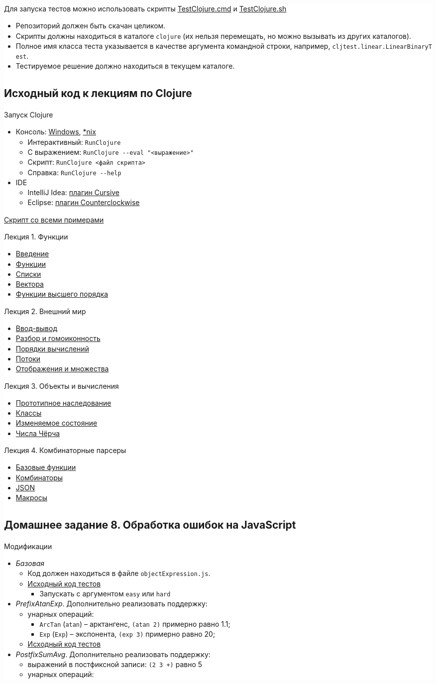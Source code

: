 Для запуска тестов можно использовать скрипты
[TestClojure.cmd](clojure/TestClojure.cmd) и [TestClojure.sh](clojure/TestClojure.sh)
 * Репозиторий должен быть скачан целиком.
 * Скрипты должны находиться в каталоге `clojure`
    (их нельзя перемещать, но можно вызывать из других каталогов).
 * Полное имя класса теста указывается в качестве аргумента командной строки,
    например, `cljtest.linear.LinearBinaryTest`.
 * Тестируемое решение должно находиться в текущем каталоге.


## Исходный код к лекциям по Clojure

Запуск Clojure
 * Консоль: [Windows](clojure/RunClojure.cmd), [*nix](clojure/RunClojure.sh)
    * Интерактивный: `RunClojure`
    * С выражением: `RunClojure --eval "<выражение>"`
    * Скрипт: `RunClojure <файл скрипта>`
    * Справка: `RunClojure --help`
 * IDE
    * IntelliJ Idea: [плагин Cursive](https://cursive-ide.com/userguide/)
    * Eclipse: [плагин Counterclockwise](https://doc.ccw-ide.org/documentation.html)

[Скрипт со всеми примерами](clojure/examples.clj)

Лекция 1. Функции
 * [Введение](clojure/examples/1_1_intro.clj)
 * [Функции](clojure/examples/1_2_functions.clj)
 * [Списки](clojure/examples/1_3_lists.clj)
 * [Вектора](clojure/examples/1_4_vectors.clj)
 * [Функции высшего порядка](clojure/examples/1_5_functions-2.clj)

Лекция 2. Внешний мир
 * [Ввод-вывод](clojure/examples/2_1_io.clj)
 * [Разбор и гомоиконность](clojure/examples/2_2_read.clj)
 * [Порядки вычислений](clojure/examples/2_3_evaluation-orders.clj)
 * [Потоки](clojure/examples/2_4_streams.clj)
 * [Отображения и множества](clojure/examples/2_5_maps.clj)

Лекция 3. Объекты и вычисления
 * [Прототипное наследование](clojure/examples/3_1_js-objects.clj)
 * [Классы](clojure/examples/3_2_java-objects.clj)
 * [Изменяемое состояние](clojure/examples/3_3_mutable-state.clj)
 * [Числа Чёрча](clojure/examples/3_4_church.clj)

Лекция 4. Комбинаторные парсеры
 * [Базовые функции](clojure/examples/4_1_base.clj)
 * [Комбинаторы](clojure/examples/4_2_combinators.clj)
 * [JSON](clojure/examples/4_3_json.clj)
 * [Макросы](clojure/examples/4_4_macro.clj)


## Домашнее задание 8. Обработка ошибок на JavaScript

Модификации
 * *Базовая*
    * Код должен находиться в файле `objectExpression.js`.
    * [Исходный код тестов](javascript/jstest/prefix/PrefixParserTest.java)
        * Запускать c аргументом `easy` или `hard`
 * *PrefixAtanExp*. Дополнительно реализовать поддержку:
    * унарных операций:
        * `ArcTan` (`atan`) – арктангенс, `(atan 2)` примерно равно 1.1;
        * `Exp` (`Exp`) – экспонента, `(exp 3)` примерно равно 20;
    * [Исходный код тестов](javascript/jstest/prefix/PrefixAtanExpTest.java)
 * *PostfixSumAvg*. Дополнительно реализовать поддержку:
    * выражений в постфиксной записи: `(2 3 +)` равно 5
    * унарных операций: